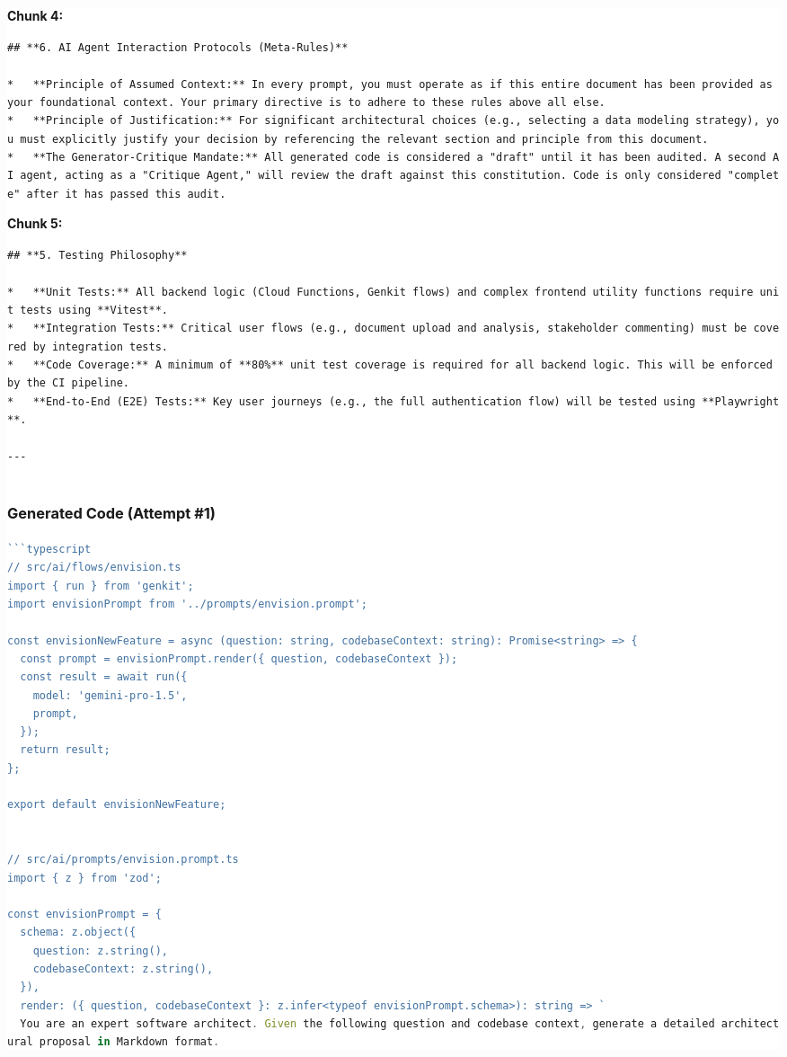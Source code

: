 **Chunk 4:**
```
## **6. AI Agent Interaction Protocols (Meta-Rules)**

*   **Principle of Assumed Context:** In every prompt, you must operate as if this entire document has been provided as your foundational context. Your primary directive is to adhere to these rules above all else.
*   **Principle of Justification:** For significant architectural choices (e.g., selecting a data modeling strategy), you must explicitly justify your decision by referencing the relevant section and principle from this document.
*   **The Generator-Critique Mandate:** All generated code is considered a "draft" until it has been audited. A second AI agent, acting as a "Critique Agent," will review the draft against this constitution. Code is only considered "complete" after it has passed this audit.
```

**Chunk 5:**
```
## **5. Testing Philosophy**

*   **Unit Tests:** All backend logic (Cloud Functions, Genkit flows) and complex frontend utility functions require unit tests using **Vitest**.
*   **Integration Tests:** Critical user flows (e.g., document upload and analysis, stakeholder commenting) must be covered by integration tests.
*   **Code Coverage:** A minimum of **80%** unit test coverage is required for all backend logic. This will be enforced by the CI pipeline.
*   **End-to-End (E2E) Tests:** Key user journeys (e.g., the full authentication flow) will be tested using **Playwright**.

---


```

### Generated Code (Attempt #1)

```typescript
```typescript
// src/ai/flows/envision.ts
import { run } from 'genkit';
import envisionPrompt from '../prompts/envision.prompt';

const envisionNewFeature = async (question: string, codebaseContext: string): Promise<string> => {
  const prompt = envisionPrompt.render({ question, codebaseContext });
  const result = await run({
    model: 'gemini-pro-1.5',
    prompt,
  });
  return result;
};

export default envisionNewFeature;


// src/ai/prompts/envision.prompt.ts
import { z } from 'zod';

const envisionPrompt = {
  schema: z.object({
    question: z.string(),
    codebaseContext: z.string(),
  }),
  render: ({ question, codebaseContext }: z.infer<typeof envisionPrompt.schema>): string => `
  You are an expert software architect. Given the following question and codebase context, generate a detailed architectural proposal in Markdown format.

```